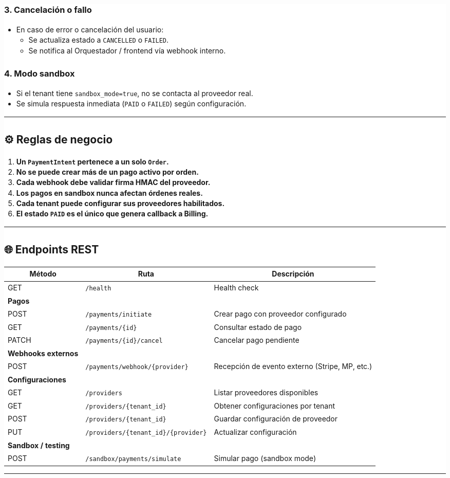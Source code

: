 ### 3. **Cancelación o fallo**
- En caso de error o cancelación del usuario:
  - Se actualiza estado a `CANCELLED` o `FAILED`.
  - Se notifica al Orquestador / frontend vía webhook interno.

### 4. **Modo sandbox**
- Si el tenant tiene `sandbox_mode=true`, no se contacta al proveedor real.
- Se simula respuesta inmediata (`PAID` o `FAILED`) según configuración.

---

## ⚙️ Reglas de negocio

1. **Un `PaymentIntent` pertenece a un solo `Order`.**
2. **No se puede crear más de un pago activo por orden.**
3. **Cada webhook debe validar firma HMAC del proveedor.**
4. **Los pagos en sandbox nunca afectan órdenes reales.**
5. **Cada tenant puede configurar sus proveedores habilitados.**
6. **El estado `PAID` es el único que genera callback a Billing.**

---

## 🌐 Endpoints REST

| Método | Ruta | Descripción |
|--------|------|-------------|
| GET | `/health` | Health check |
| **Pagos** |||
| POST | `/payments/initiate` | Crear pago con proveedor configurado |
| GET | `/payments/{id}` | Consultar estado de pago |
| PATCH | `/payments/{id}/cancel` | Cancelar pago pendiente |
| **Webhooks externos** |||
| POST | `/payments/webhook/{provider}` | Recepción de evento externo (Stripe, MP, etc.) |
| **Configuraciones** |||
| GET | `/providers` | Listar proveedores disponibles |
| GET | `/providers/{tenant_id}` | Obtener configuraciones por tenant |
| POST | `/providers/{tenant_id}` | Guardar configuración de proveedor |
| PUT | `/providers/{tenant_id}/{provider}` | Actualizar configuración |
| **Sandbox / testing** |||
| POST | `/sandbox/payments/simulate` | Simular pago (sandbox mode) |

---